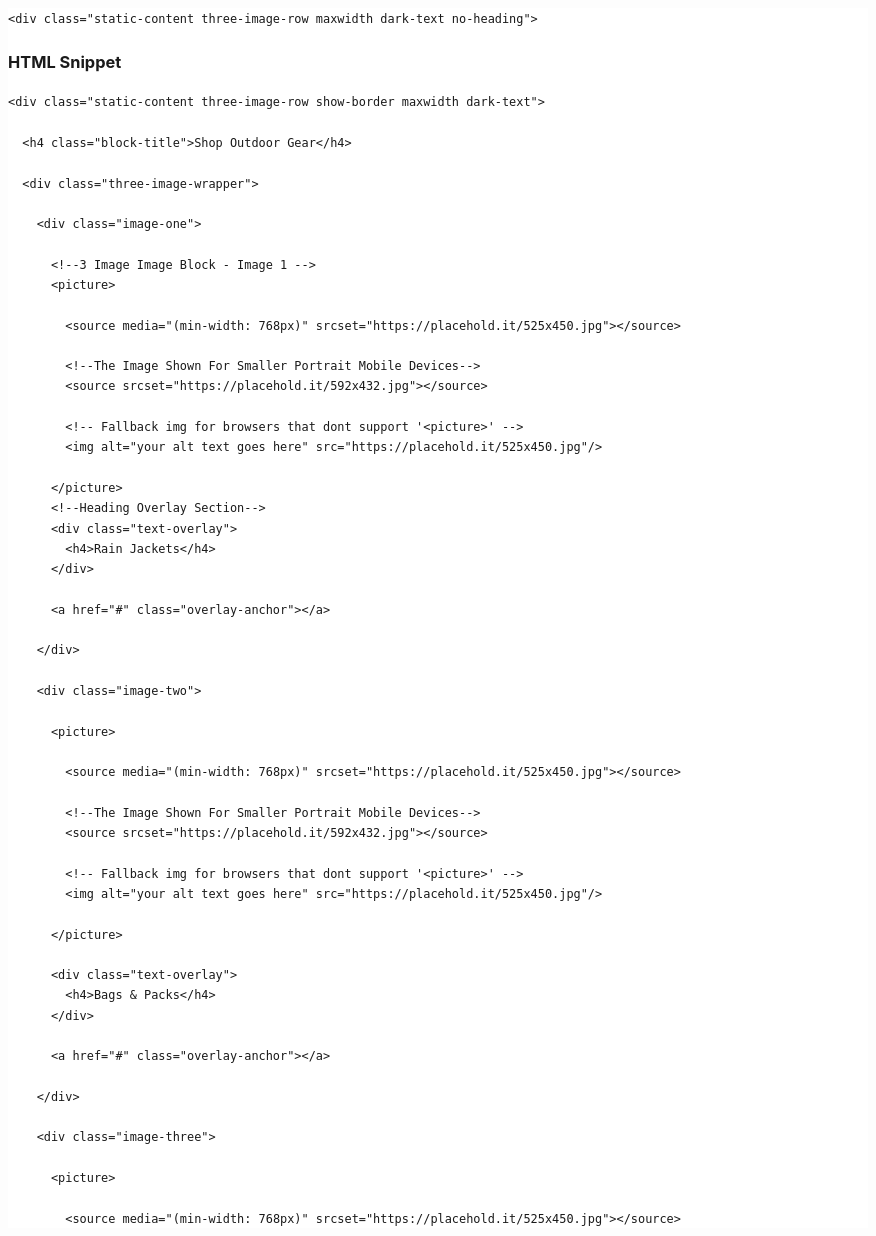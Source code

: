 ```markup
<div class="static-content three-image-row maxwidth dark-text no-heading">
```

### HTML Snippet

```markup
<div class="static-content three-image-row show-border maxwidth dark-text">

  <h4 class="block-title">Shop Outdoor Gear</h4>

  <div class="three-image-wrapper">

    <div class="image-one">

      <!--3 Image Image Block - Image 1 -->
      <picture>

        <source media="(min-width: 768px)" srcset="https://placehold.it/525x450.jpg"></source>

        <!--The Image Shown For Smaller Portrait Mobile Devices-->
        <source srcset="https://placehold.it/592x432.jpg"></source>

        <!-- Fallback img for browsers that dont support '<picture>' -->
        <img alt="your alt text goes here" src="https://placehold.it/525x450.jpg"/>

      </picture>
      <!--Heading Overlay Section-->
      <div class="text-overlay">
        <h4>Rain Jackets</h4>
      </div>

      <a href="#" class="overlay-anchor"></a>

    </div>

    <div class="image-two">

      <picture>

        <source media="(min-width: 768px)" srcset="https://placehold.it/525x450.jpg"></source>

        <!--The Image Shown For Smaller Portrait Mobile Devices-->
        <source srcset="https://placehold.it/592x432.jpg"></source>

        <!-- Fallback img for browsers that dont support '<picture>' -->
        <img alt="your alt text goes here" src="https://placehold.it/525x450.jpg"/>

      </picture>

      <div class="text-overlay">
        <h4>Bags & Packs</h4>
      </div>

      <a href="#" class="overlay-anchor"></a>

    </div>

    <div class="image-three">

      <picture>

        <source media="(min-width: 768px)" srcset="https://placehold.it/525x450.jpg"></source>

```
